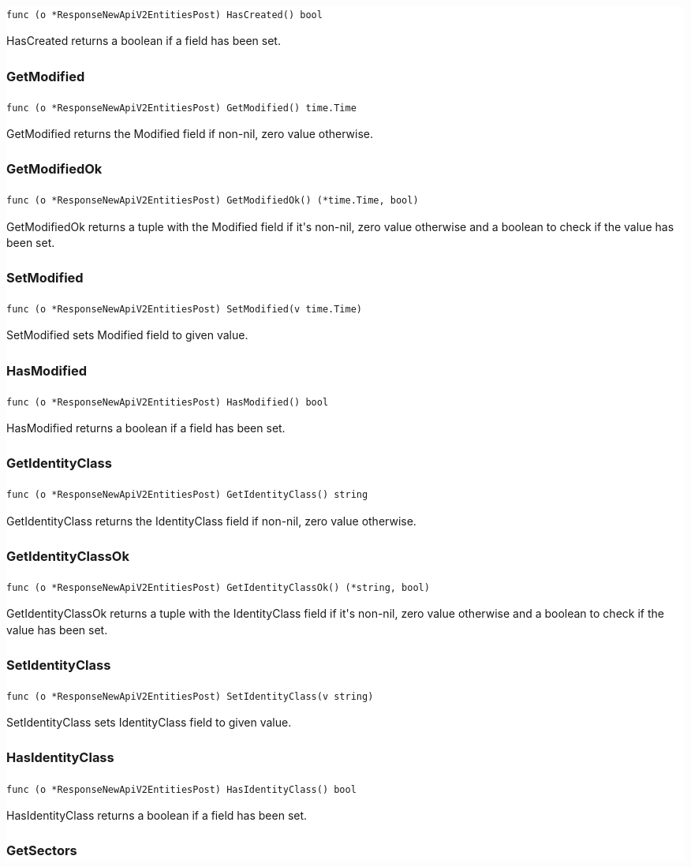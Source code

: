 `func (o *ResponseNewApiV2EntitiesPost) HasCreated() bool`

HasCreated returns a boolean if a field has been set.

### GetModified

`func (o *ResponseNewApiV2EntitiesPost) GetModified() time.Time`

GetModified returns the Modified field if non-nil, zero value otherwise.

### GetModifiedOk

`func (o *ResponseNewApiV2EntitiesPost) GetModifiedOk() (*time.Time, bool)`

GetModifiedOk returns a tuple with the Modified field if it's non-nil, zero value otherwise
and a boolean to check if the value has been set.

### SetModified

`func (o *ResponseNewApiV2EntitiesPost) SetModified(v time.Time)`

SetModified sets Modified field to given value.

### HasModified

`func (o *ResponseNewApiV2EntitiesPost) HasModified() bool`

HasModified returns a boolean if a field has been set.

### GetIdentityClass

`func (o *ResponseNewApiV2EntitiesPost) GetIdentityClass() string`

GetIdentityClass returns the IdentityClass field if non-nil, zero value otherwise.

### GetIdentityClassOk

`func (o *ResponseNewApiV2EntitiesPost) GetIdentityClassOk() (*string, bool)`

GetIdentityClassOk returns a tuple with the IdentityClass field if it's non-nil, zero value otherwise
and a boolean to check if the value has been set.

### SetIdentityClass

`func (o *ResponseNewApiV2EntitiesPost) SetIdentityClass(v string)`

SetIdentityClass sets IdentityClass field to given value.

### HasIdentityClass

`func (o *ResponseNewApiV2EntitiesPost) HasIdentityClass() bool`

HasIdentityClass returns a boolean if a field has been set.

### GetSectors
